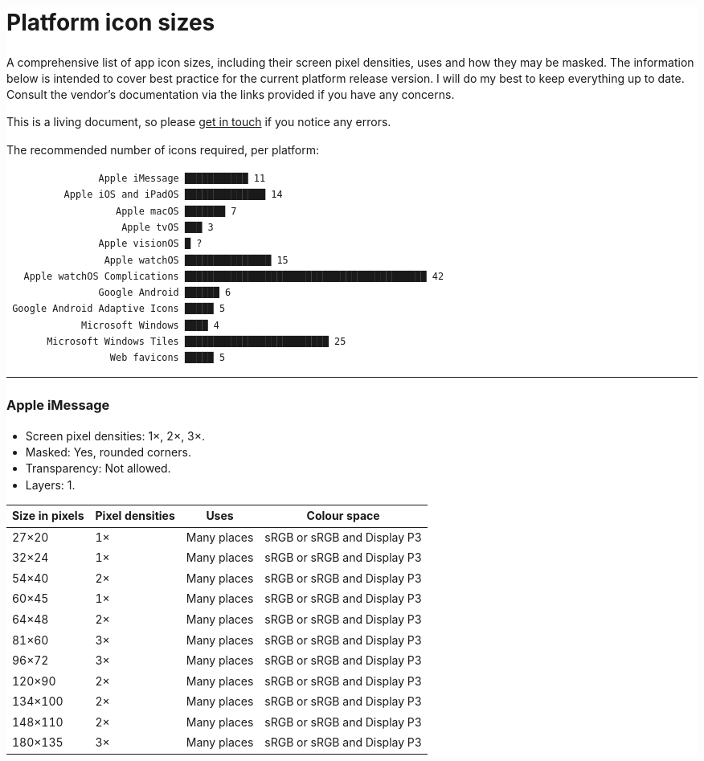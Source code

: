 # Platform icon sizes

A comprehensive list of app icon sizes, including their screen pixel densities, uses and how they may be masked. The information below is intended to cover best practice for the current platform release version. I will do my best to keep everything up to date. Consult the vendor’s documentation via the links provided if you have any concerns.

This is a living document, so please [get in touch](https://twitter.com/marcedwards/) if you notice any errors.

The recommended number of icons required, per platform:

```
                Apple iMessage ███████████ 11
          Apple iOS and iPadOS ██████████████ 14
                   Apple macOS ███████ 7
                    Apple tvOS ███ 3
                Apple visionOS █ ?
                 Apple watchOS ███████████████ 15
   Apple watchOS Complications ██████████████████████████████████████████ 42
                Google Android ██████ 6
 Google Android Adaptive Icons █████ 5
             Microsoft Windows ████ 4
       Microsoft Windows Tiles █████████████████████████ 25
                  Web favicons █████ 5
```
-----

### Apple iMessage

- Screen pixel densities: 1×, 2×, 3×.
- Masked: Yes, rounded corners.
- Transparency: Not allowed.
- Layers: 1.

| Size in pixels | Pixel densities | Uses | Colour space |
|----------------|-----------------|------|--------------|
|27×20| 1× | Many places | sRGB or sRGB and Display P3 |
|32×24| 1× | Many places | sRGB or sRGB and Display P3 |
|54×40| 2× | Many places | sRGB or sRGB and Display P3 |
|60×45| 1× | Many places | sRGB or sRGB and Display P3 |
|64×48| 2× | Many places | sRGB or sRGB and Display P3 |
|81×60| 3× | Many places | sRGB or sRGB and Display P3 |
|96×72| 3× | Many places | sRGB or sRGB and Display P3 |
|120×90| 2× | Many places | sRGB or sRGB and Display P3 |
|134×100| 2× | Many places | sRGB or sRGB and Display P3 |
|148×110| 2× | Many places | sRGB or sRGB and Display P3 |
|180×135| 3× | Many places | sRGB or sRGB and Display P3 |
